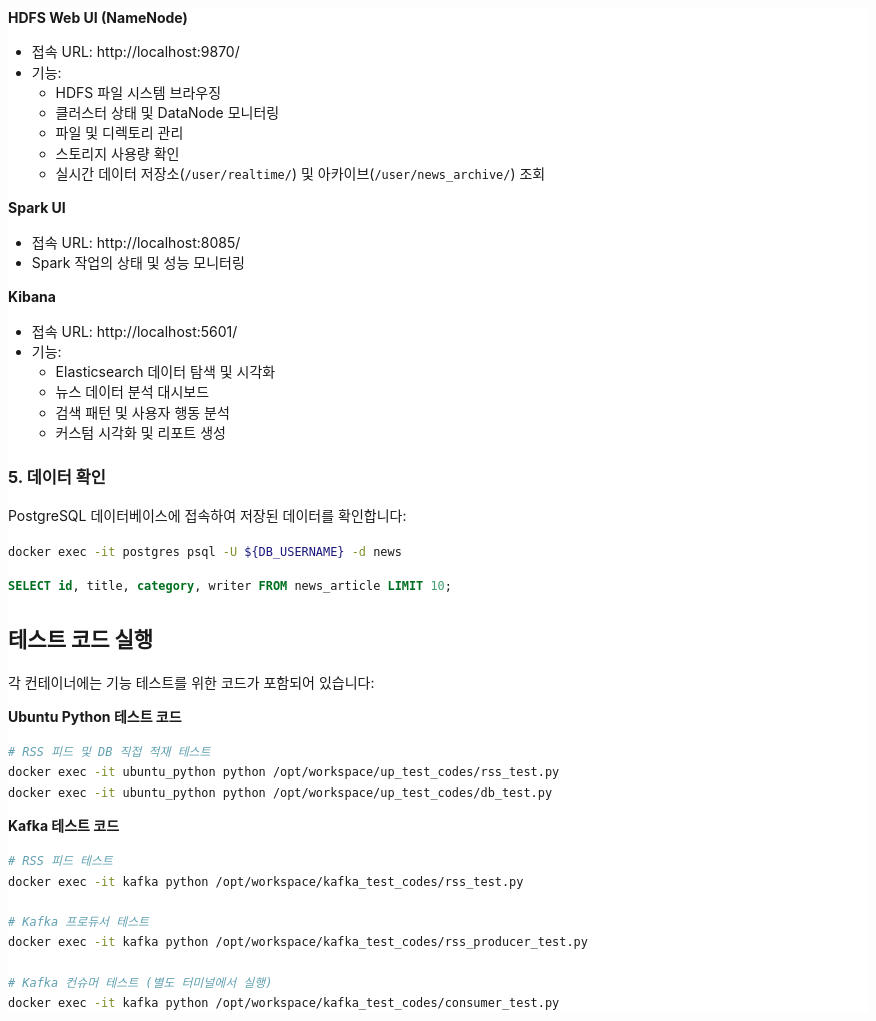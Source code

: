 **HDFS Web UI (NameNode)**
- 접속 URL: http://localhost:9870/
- 기능:
  - HDFS 파일 시스템 브라우징
  - 클러스터 상태 및 DataNode 모니터링
  - 파일 및 디렉토리 관리
  - 스토리지 사용량 확인
  - 실시간 데이터 저장소(`/user/realtime/`) 및 아카이브(`/user/news_archive/`) 조회


**Spark UI**
- 접속 URL: http://localhost:8085/
- Spark 작업의 상태 및 성능 모니터링

**Kibana**
- 접속 URL: http://localhost:5601/
- 기능:
  - Elasticsearch 데이터 탐색 및 시각화
  - 뉴스 데이터 분석 대시보드
  - 검색 패턴 및 사용자 행동 분석
  - 커스텀 시각화 및 리포트 생성

### 5. 데이터 확인

PostgreSQL 데이터베이스에 접속하여 저장된 데이터를 확인합니다:

```bash
docker exec -it postgres psql -U ${DB_USERNAME} -d news
```

```sql
SELECT id, title, category, writer FROM news_article LIMIT 10;
```

## 테스트 코드 실행

각 컨테이너에는 기능 테스트를 위한 코드가 포함되어 있습니다:

**Ubuntu Python 테스트 코드**
```bash
# RSS 피드 및 DB 직접 적재 테스트
docker exec -it ubuntu_python python /opt/workspace/up_test_codes/rss_test.py
docker exec -it ubuntu_python python /opt/workspace/up_test_codes/db_test.py
```

**Kafka 테스트 코드**
```bash
# RSS 피드 테스트
docker exec -it kafka python /opt/workspace/kafka_test_codes/rss_test.py

# Kafka 프로듀서 테스트
docker exec -it kafka python /opt/workspace/kafka_test_codes/rss_producer_test.py

# Kafka 컨슈머 테스트 (별도 터미널에서 실행)
docker exec -it kafka python /opt/workspace/kafka_test_codes/consumer_test.py
```
